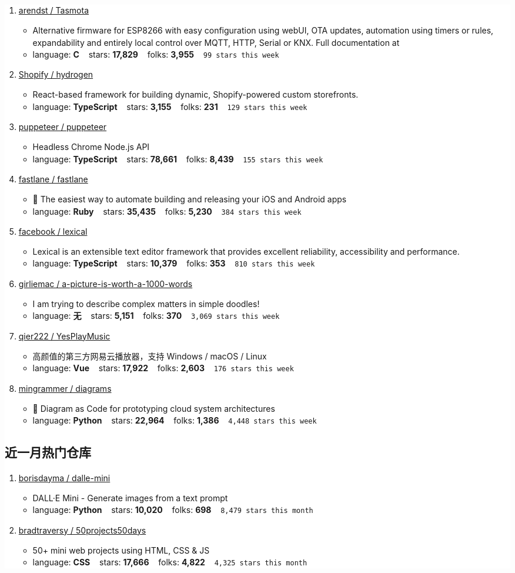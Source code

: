 1. [arendst / Tasmota](https://github.com/arendst/Tasmota)
    - Alternative firmware for ESP8266 with easy configuration using webUI, OTA updates, automation using timers or rules, expandability and entirely local control over MQTT, HTTP, Serial or KNX. Full documentation at
    - language: **C** &nbsp;&nbsp; stars: **17,829** &nbsp;&nbsp; folks: **3,955**  &nbsp;&nbsp; `99 stars this week`

1. [Shopify / hydrogen](https://github.com/Shopify/hydrogen)
    - React-based framework for building dynamic, Shopify-powered custom storefronts.
    - language: **TypeScript** &nbsp;&nbsp; stars: **3,155** &nbsp;&nbsp; folks: **231**  &nbsp;&nbsp; `129 stars this week`

1. [puppeteer / puppeteer](https://github.com/puppeteer/puppeteer)
    - Headless Chrome Node.js API
    - language: **TypeScript** &nbsp;&nbsp; stars: **78,661** &nbsp;&nbsp; folks: **8,439**  &nbsp;&nbsp; `155 stars this week`

1. [fastlane / fastlane](https://github.com/fastlane/fastlane)
    - 🚀 The easiest way to automate building and releasing your iOS and Android apps
    - language: **Ruby** &nbsp;&nbsp; stars: **35,435** &nbsp;&nbsp; folks: **5,230**  &nbsp;&nbsp; `384 stars this week`

1. [facebook / lexical](https://github.com/facebook/lexical)
    - Lexical is an extensible text editor framework that provides excellent reliability, accessibility and performance.
    - language: **TypeScript** &nbsp;&nbsp; stars: **10,379** &nbsp;&nbsp; folks: **353**  &nbsp;&nbsp; `810 stars this week`

1. [girliemac / a-picture-is-worth-a-1000-words](https://github.com/girliemac/a-picture-is-worth-a-1000-words)
    - I am trying to describe complex matters in simple doodles!
    - language: **无** &nbsp;&nbsp; stars: **5,151** &nbsp;&nbsp; folks: **370**  &nbsp;&nbsp; `3,069 stars this week`

1. [qier222 / YesPlayMusic](https://github.com/qier222/YesPlayMusic)
    - 高颜值的第三方网易云播放器，支持 Windows / macOS / Linux
    - language: **Vue** &nbsp;&nbsp; stars: **17,922** &nbsp;&nbsp; folks: **2,603**  &nbsp;&nbsp; `176 stars this week`

1. [mingrammer / diagrams](https://github.com/mingrammer/diagrams)
    - 🎨 Diagram as Code for prototyping cloud system architectures
    - language: **Python** &nbsp;&nbsp; stars: **22,964** &nbsp;&nbsp; folks: **1,386**  &nbsp;&nbsp; `4,448 stars this week`


## 近一月热门仓库

1. [borisdayma / dalle-mini](https://github.com/borisdayma/dalle-mini)
    - DALL·E Mini - Generate images from a text prompt
    - language: **Python** &nbsp;&nbsp; stars: **10,020** &nbsp;&nbsp; folks: **698**  &nbsp;&nbsp; `8,479 stars this month`

1. [bradtraversy / 50projects50days](https://github.com/bradtraversy/50projects50days)
    - 50+ mini web projects using HTML, CSS & JS
    - language: **CSS** &nbsp;&nbsp; stars: **17,666** &nbsp;&nbsp; folks: **4,822**  &nbsp;&nbsp; `4,325 stars this month`
